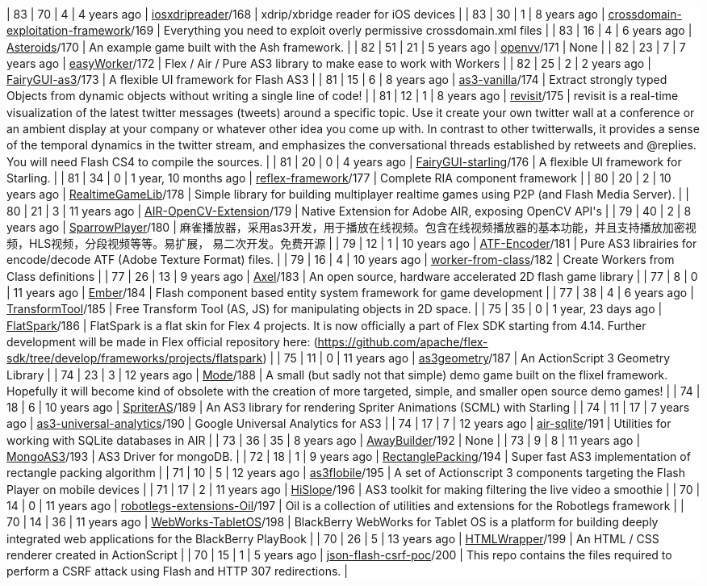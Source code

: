 | 83 | 70 | 4 | 4 years ago | [iosxdripreader](https://github.com/JohanDegraeve/iosxdripreader)/168 | xdrip/xbridge reader for iOS devices |
| 83 | 30 | 1 | 8 years ago | [crossdomain-exploitation-framework](https://github.com/sethsec/crossdomain-exploitation-framework)/169 | Everything you need to exploit overly permissive crossdomain.xml files |
| 83 | 16 | 4 | 6 years ago | [Asteroids](https://github.com/richardlord/Asteroids)/170 | An example game built with the Ash framework. |
| 82 | 51 | 21 | 5 years ago | [openvv](https://github.com/InteractiveAdvertisingBureau/openvv)/171 | None |
| 82 | 23 | 7 | 7 years ago | [easyWorker](https://github.com/doublefx/easyWorker)/172 | Flex / Air / Pure AS3 library to make ease to work with Workers |
| 82 | 25 | 2 | 2 years ago | [FairyGUI-as3](https://github.com/fairygui/FairyGUI-as3)/173 | A flexible UI framework for Flash AS3 |
| 81 | 15 | 6 | 8 years ago | [as3-vanilla](https://github.com/jonnyreeves/as3-vanilla)/174 | Extract strongly typed Objects from dynamic objects without writing a single line of code! |
| 81 | 12 | 1 | 8 years ago | [revisit](https://github.com/MoritzStefaner/revisit)/175 | revisit is a real-time visualization of the latest twitter messages (tweets) around a specific topic. Use it create your own twitter wall at a conference or an ambient display at your company or whatever other idea you come up with. In contrast to other twitterwalls, it provides a sense of the temporal dynamics in the twitter stream, and emphasizes the conversational threads established by retweets and @replies. You will need Flash CS4 to compile the sources. |
| 81 | 20 | 0 | 4 years ago | [FairyGUI-starling](https://github.com/fairygui/FairyGUI-starling)/176 | A flexible UI framework for  Starling. |
| 81 | 34 | 0 | 1 year, 10 months ago | [reflex-framework](https://github.com/reflex/reflex-framework)/177 | Complete RIA component framework |
| 80 | 20 | 2 | 10 years ago | [RealtimeGameLib](https://github.com/tomkrcha/RealtimeGameLib)/178 | Simple library for building multiplayer realtime games using P2P (and Flash Media Server). |
| 80 | 21 | 3 | 11 years ago | [AIR-OpenCV-Extension](https://github.com/wouterverweirder/AIR-OpenCV-Extension)/179 | Native Extension for Adobe AIR, exposing OpenCV API's |
| 79 | 40 | 2 | 8 years ago | [SparrowPlayer](https://github.com/yangq1990/SparrowPlayer)/180 | 麻雀播放器，采用as3开发，用于播放在线视频。包含在线视频播放器的基本功能，并且支持播放加密视频，HLS视频，分段视频等等。易扩展， 易二次开发。免费开源 |
| 79 | 12 | 1 | 10 years ago | [ATF-Encoder](https://github.com/plepers/ATF-Encoder)/181 | Pure AS3 librairies for encode/decode ATF (Adobe Texture Format) files. |
| 79 | 16 | 4 | 10 years ago | [worker-from-class](https://github.com/bortsen/worker-from-class)/182 | Create Workers from Class definitions |
| 77 | 26 | 13 | 9 years ago | [Axel](https://github.com/arkeus/Axel)/183 | An open source, hardware accelerated 2D flash game library |
| 77 | 8 | 0 | 11 years ago | [Ember](https://github.com/tdavies/Ember)/184 | Flash component based entity system framework for game development |
| 77 | 38 | 4 | 6 years ago | [TransformTool](https://github.com/senocular/TransformTool)/185 | Free Transform Tool (AS, JS) for manipulating objects in 2D space. |
| 75 | 35 | 0 | 1 year, 23 days ago | [FlatSpark](https://github.com/akamud/FlatSpark)/186 | FlatSpark is a flat skin for Flex 4 projects. It is now officially a part of Flex SDK starting from 4.14. Further development will be made in Flex official repository here: (https://github.com/apache/flex-sdk/tree/develop/frameworks/projects/flatspark) |
| 75 | 11 | 0 | 11 years ago | [as3geometry](https://github.com/alecmce/as3geometry)/187 | An ActionScript 3 Geometry Library |
| 74 | 23 | 3 | 12 years ago | [Mode](https://github.com/AdamAtomic/Mode)/188 | A small (but sadly not that simple) demo game built on the flixel framework.  Hopefully it will become kind of obsolete with the creation of more targeted, simple, and smaller open source demo games! |
| 74 | 18 | 6 | 10 years ago | [SpriterAS](https://github.com/treefortress/SpriterAS)/189 | An AS3 library for rendering Spriter Animations (SCML) with Starling |
| 74 | 11 | 17 | 7 years ago | [as3-universal-analytics](https://github.com/zwetan/as3-universal-analytics)/190 | Google Universal Analytics for AS3 |
| 74 | 17 | 7 | 12 years ago | [air-sqlite](https://github.com/probertson/air-sqlite)/191 | Utilities for working with SQLite databases in AIR |
| 73 | 36 | 35 | 8 years ago | [AwayBuilder](https://github.com/awaytools/AwayBuilder)/192 | None |
| 73 | 9 | 8 | 11 years ago | [MongoAS3](https://github.com/s9tpepper/MongoAS3)/193 | AS3 Driver for mongoDB. |
| 72 | 18 | 1 | 9 years ago | [RectanglePacking](https://github.com/villekoskelaorg/RectanglePacking)/194 | Super fast AS3 implementation of rectangle packing algorithm |
| 71 | 10 | 5 | 12 years ago | [as3flobile](https://github.com/bustardcelly/as3flobile)/195 | A set of Actionscript 3 components targeting the Flash Player on mobile devices |
| 71 | 17 | 2 | 11 years ago | [HiSlope](https://github.com/og2t/HiSlope)/196 | AS3 toolkit for making filtering the live video a smoothie |
| 70 | 14 | 0 | 11 years ago | [robotlegs-extensions-Oil](https://github.com/darscan/robotlegs-extensions-Oil)/197 | Oil is a collection of utilities and extensions for the Robotlegs framework |
| 70 | 14 | 36 | 11 years ago | [WebWorks-TabletOS](https://github.com/blackberry/WebWorks-TabletOS)/198 | BlackBerry WebWorks for Tablet OS is a platform for building deeply integrated web applications for the BlackBerry PlayBook |
| 70 | 26 | 5 | 13 years ago | [HTMLWrapper](https://github.com/talltyler/HTMLWrapper)/199 | An HTML / CSS renderer created in ActionScript |
| 70 | 15 | 1 | 5 years ago | [json-flash-csrf-poc](https://github.com/appsecco/json-flash-csrf-poc)/200 | This repo contains the files required to perform a CSRF attack using Flash and HTTP 307 redirections. |